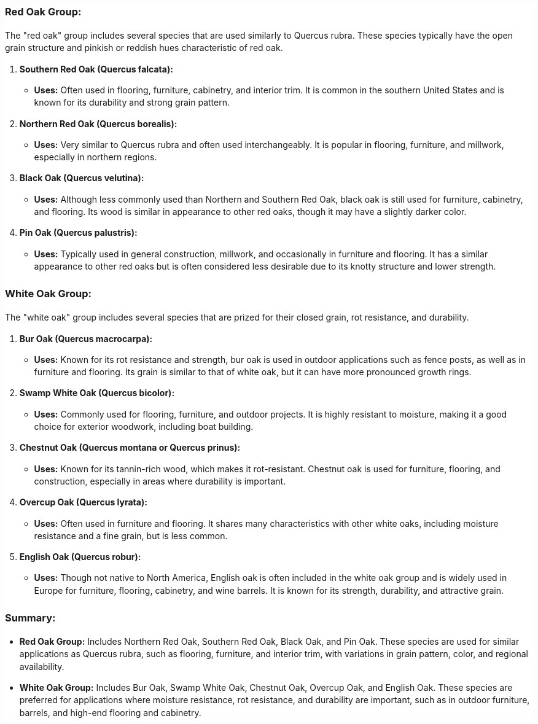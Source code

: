 ### **Red Oak Group:**
The "red oak" group includes several species that are used similarly to Quercus rubra. These species typically have the open grain structure and pinkish or reddish hues characteristic of red oak.

1. **Southern Red Oak (Quercus falcata):**
   - **Uses:** Often used in flooring, furniture, cabinetry, and interior trim. It is common in the southern United States and is known for its durability and strong grain pattern.

2. **Northern Red Oak (Quercus borealis):**
   - **Uses:** Very similar to Quercus rubra and often used interchangeably. It is popular in flooring, furniture, and millwork, especially in northern regions.

3. **Black Oak (Quercus velutina):**
   - **Uses:** Although less commonly used than Northern and Southern Red Oak, black oak is still used for furniture, cabinetry, and flooring. Its wood is similar in appearance to other red oaks, though it may have a slightly darker color.

4. **Pin Oak (Quercus palustris):**
   - **Uses:** Typically used in general construction, millwork, and occasionally in furniture and flooring. It has a similar appearance to other red oaks but is often considered less desirable due to its knotty structure and lower strength.

### **White Oak Group:**
The "white oak" group includes several species that are prized for their closed grain, rot resistance, and durability.

1. **Bur Oak (Quercus macrocarpa):**
   - **Uses:** Known for its rot resistance and strength, bur oak is used in outdoor applications such as fence posts, as well as in furniture and flooring. Its grain is similar to that of white oak, but it can have more pronounced growth rings.

2. **Swamp White Oak (Quercus bicolor):**
   - **Uses:** Commonly used for flooring, furniture, and outdoor projects. It is highly resistant to moisture, making it a good choice for exterior woodwork, including boat building.

3. **Chestnut Oak (Quercus montana or Quercus prinus):**
   - **Uses:** Known for its tannin-rich wood, which makes it rot-resistant. Chestnut oak is used for furniture, flooring, and construction, especially in areas where durability is important.

4. **Overcup Oak (Quercus lyrata):**
   - **Uses:** Often used in furniture and flooring. It shares many characteristics with other white oaks, including moisture resistance and a fine grain, but is less common.

5. **English Oak (Quercus robur):**
   - **Uses:** Though not native to North America, English oak is often included in the white oak group and is widely used in Europe for furniture, flooring, cabinetry, and wine barrels. It is known for its strength, durability, and attractive grain.

### **Summary:**
- **Red Oak Group:** Includes Northern Red Oak, Southern Red Oak, Black Oak, and Pin Oak. These species are used for similar applications as Quercus rubra, such as flooring, furniture, and interior trim, with variations in grain pattern, color, and regional availability.
  
- **White Oak Group:** Includes Bur Oak, Swamp White Oak, Chestnut Oak, Overcup Oak, and English Oak. These species are preferred for applications where moisture resistance, rot resistance, and durability are important, such as in outdoor furniture, barrels, and high-end flooring and cabinetry.
